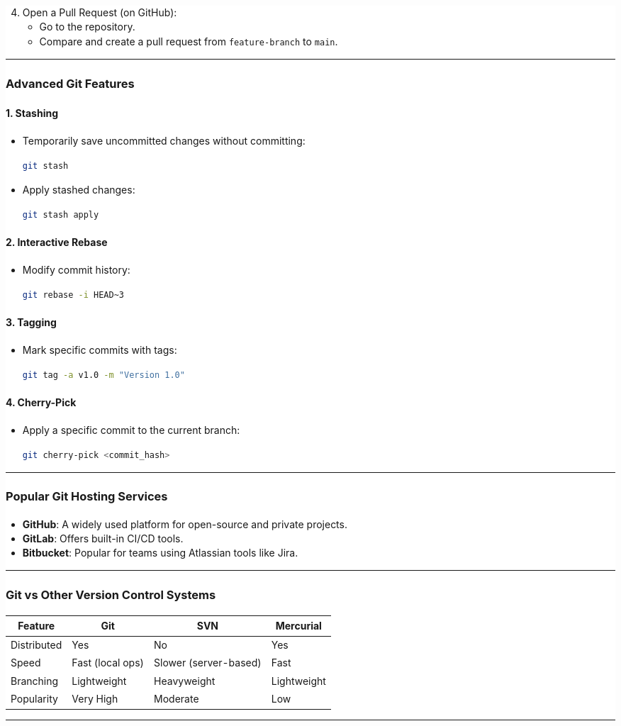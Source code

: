 4. Open a Pull Request (on GitHub):
   - Go to the repository.
   - Compare and create a pull request from `feature-branch` to `main`.

---

### **Advanced Git Features**

#### 1. **Stashing**
- Temporarily save uncommitted changes without committing:
  ```bash
  git stash
  ```
- Apply stashed changes:
  ```bash
  git stash apply
  ```

#### 2. **Interactive Rebase**
- Modify commit history:
  ```bash
  git rebase -i HEAD~3
  ```

#### 3. **Tagging**
- Mark specific commits with tags:
  ```bash
  git tag -a v1.0 -m "Version 1.0"
  ```

#### 4. **Cherry-Pick**
- Apply a specific commit to the current branch:
  ```bash
  git cherry-pick <commit_hash>
  ```

---

### **Popular Git Hosting Services**
- **GitHub**: A widely used platform for open-source and private projects.
- **GitLab**: Offers built-in CI/CD tools.
- **Bitbucket**: Popular for teams using Atlassian tools like Jira.

---

### **Git vs Other Version Control Systems**
| **Feature**      | **Git**              | **SVN**              | **Mercurial**        |
|-------------------|----------------------|----------------------|----------------------|
| Distributed       | Yes                 | No                   | Yes                 |
| Speed             | Fast (local ops)    | Slower (server-based)| Fast                |
| Branching         | Lightweight         | Heavyweight          | Lightweight         |
| Popularity        | Very High           | Moderate             | Low                 |

---